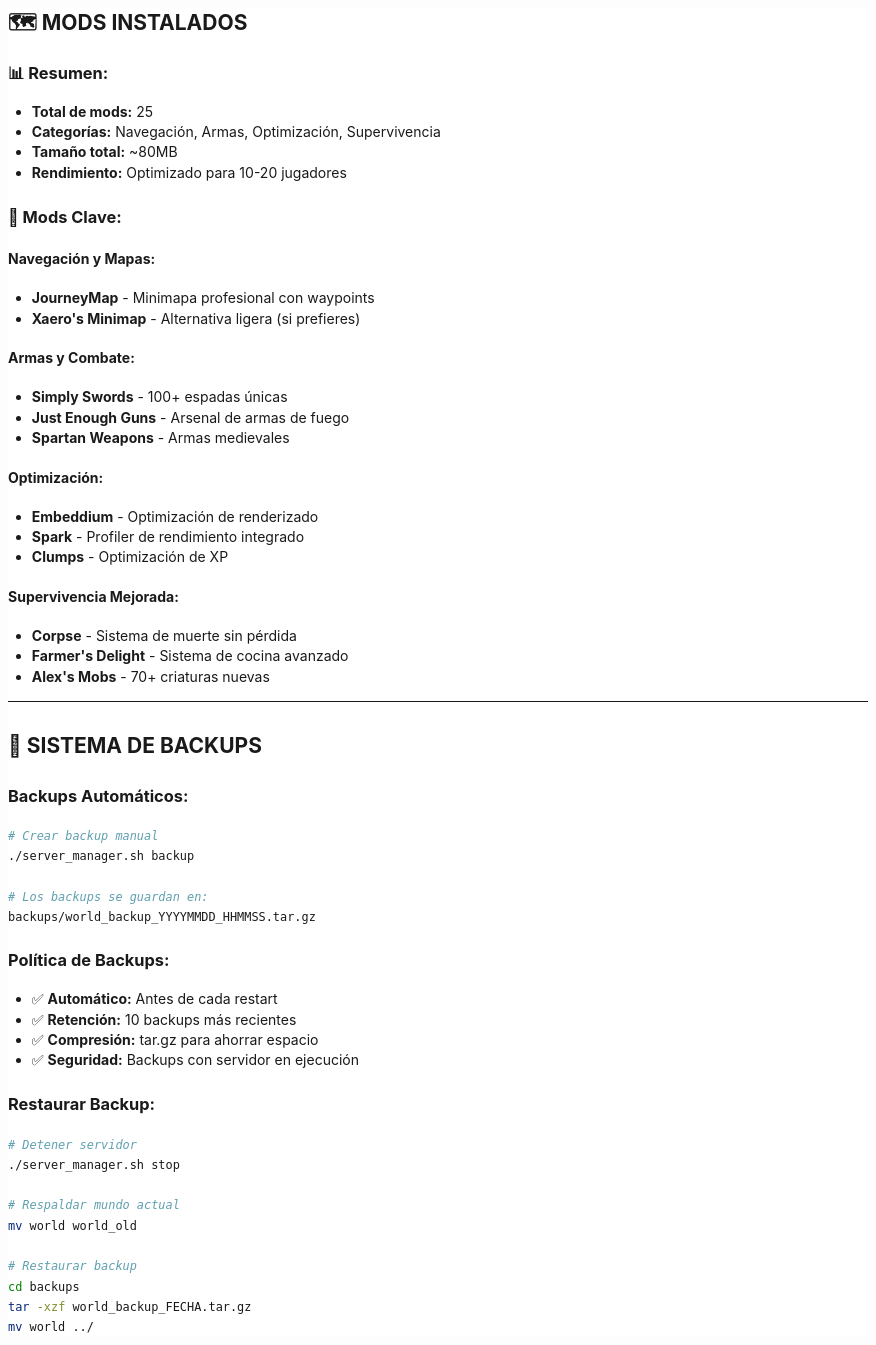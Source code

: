 
## 🗺️ **MODS INSTALADOS**

### **📊 Resumen:**
- **Total de mods:** 25
- **Categorías:** Navegación, Armas, Optimización, Supervivencia
- **Tamaño total:** ~80MB
- **Rendimiento:** Optimizado para 10-20 jugadores

### **🎯 Mods Clave:**

#### **Navegación y Mapas:**
- **JourneyMap** - Minimapa profesional con waypoints
- **Xaero's Minimap** - Alternativa ligera (si prefieres)

#### **Armas y Combate:**
- **Simply Swords** - 100+ espadas únicas
- **Just Enough Guns** - Arsenal de armas de fuego
- **Spartan Weapons** - Armas medievales

#### **Optimización:**
- **Embeddium** - Optimización de renderizado
- **Spark** - Profiler de rendimiento integrado
- **Clumps** - Optimización de XP

#### **Supervivencia Mejorada:**
- **Corpse** - Sistema de muerte sin pérdida
- **Farmer's Delight** - Sistema de cocina avanzado
- **Alex's Mobs** - 70+ criaturas nuevas

---

## 💾 **SISTEMA DE BACKUPS**

### **Backups Automáticos:**
```bash
# Crear backup manual
./server_manager.sh backup

# Los backups se guardan en:
backups/world_backup_YYYYMMDD_HHMMSS.tar.gz
```

### **Política de Backups:**
- ✅ **Automático:** Antes de cada restart
- ✅ **Retención:** 10 backups más recientes
- ✅ **Compresión:** tar.gz para ahorrar espacio
- ✅ **Seguridad:** Backups con servidor en ejecución

### **Restaurar Backup:**
```bash
# Detener servidor
./server_manager.sh stop

# Respaldar mundo actual
mv world world_old

# Restaurar backup
cd backups
tar -xzf world_backup_FECHA.tar.gz
mv world ../

```
